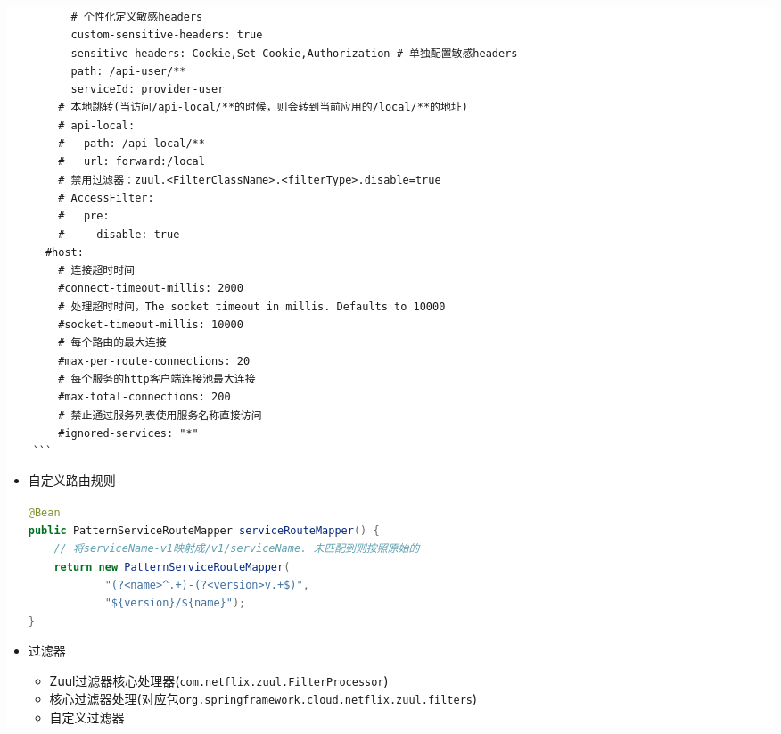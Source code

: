               # 个性化定义敏感headers
              custom-sensitive-headers: true
              sensitive-headers: Cookie,Set-Cookie,Authorization # 单独配置敏感headers
              path: /api-user/**
              serviceId: provider-user
            # 本地跳转(当访问/api-local/**的时候，则会转到当前应用的/local/**的地址)
            # api-local:
            #   path: /api-local/**
            #   url: forward:/local
            # 禁用过滤器：zuul.<FilterClassName>.<filterType>.disable=true
            # AccessFilter:
            #   pre:
            #     disable: true
          #host:
            # 连接超时时间
            #connect-timeout-millis: 2000
            # 处理超时时间，The socket timeout in millis. Defaults to 10000
            #socket-timeout-millis: 10000
            # 每个路由的最大连接
            #max-per-route-connections: 20
            # 每个服务的http客户端连接池最大连接
            #max-total-connections: 200
            # 禁止通过服务列表使用服务名称直接访问
            #ignored-services: "*"
        ```

- 自定义路由规则

    ```java
    @Bean
    public PatternServiceRouteMapper serviceRouteMapper() {
        // 将serviceName-v1映射成/v1/serviceName. 未匹配到则按照原始的
        return new PatternServiceRouteMapper(
                "(?<name>^.+)-(?<version>v.+$)",
                "${version}/${name}");
    }
    ```
- 过滤器
    - Zuul过滤器核心处理器(`com.netflix.zuul.FilterProcessor`)
    - 核心过滤器处理(对应包`org.springframework.cloud.netflix.zuul.filters`)
    - 自定义过滤器
